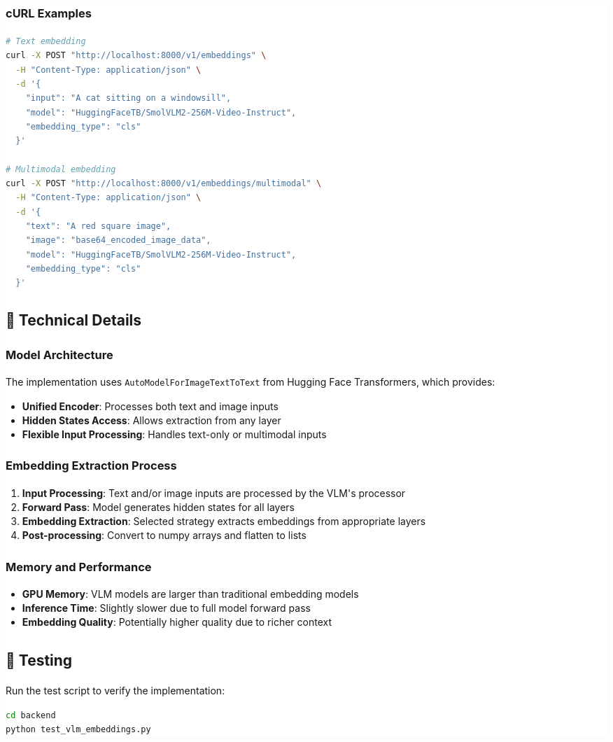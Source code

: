 ### cURL Examples

```bash
# Text embedding
curl -X POST "http://localhost:8000/v1/embeddings" \
  -H "Content-Type: application/json" \
  -d '{
    "input": "A cat sitting on a windowsill",
    "model": "HuggingFaceTB/SmolVLM2-256M-Video-Instruct",
    "embedding_type": "cls"
  }'

# Multimodal embedding
curl -X POST "http://localhost:8000/v1/embeddings/multimodal" \
  -H "Content-Type: application/json" \
  -d '{
    "text": "A red square image",
    "image": "base64_encoded_image_data",
    "model": "HuggingFaceTB/SmolVLM2-256M-Video-Instruct",
    "embedding_type": "cls"
  }'
```

## 🔬 Technical Details

### Model Architecture

The implementation uses `AutoModelForImageTextToText` from Hugging Face Transformers, which provides:

- **Unified Encoder**: Processes both text and image inputs
- **Hidden States Access**: Allows extraction from any layer
- **Flexible Input Processing**: Handles text-only or multimodal inputs

### Embedding Extraction Process

1. **Input Processing**: Text and/or image inputs are processed by the VLM's processor
2. **Forward Pass**: Model generates hidden states for all layers
3. **Embedding Extraction**: Selected strategy extracts embeddings from appropriate layers
4. **Post-processing**: Convert to numpy arrays and flatten to lists

### Memory and Performance

- **GPU Memory**: VLM models are larger than traditional embedding models
- **Inference Time**: Slightly slower due to full model forward pass
- **Embedding Quality**: Potentially higher quality due to richer context

## 🧪 Testing

Run the test script to verify the implementation:

```bash
cd backend
python test_vlm_embeddings.py
```
